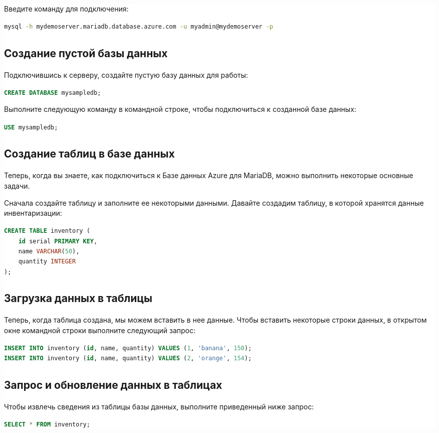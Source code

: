 Введите команду для подключения:

```bash
mysql -h mydemoserver.mariadb.database.azure.com -u myadmin@mydemoserver -p
```

## <a name="create-a-blank-database"></a>Создание пустой базы данных

Подключившись к серверу, создайте пустую базу данных для работы:

```sql
CREATE DATABASE mysampledb;
```

Выполните следующую команду в командной строке, чтобы подключиться к созданной базе данных:

```sql
USE mysampledb;
```

## <a name="create-tables-in-the-database"></a>Создание таблиц в базе данных

Теперь, когда вы знаете, как подключиться к Базе данных Azure для MariaDB, можно выполнить некоторые основные задачи.

Сначала создайте таблицу и заполните ее некоторыми данными. Давайте создадим таблицу, в которой хранятся данные инвентаризации:

```sql
CREATE TABLE inventory (
    id serial PRIMARY KEY, 
    name VARCHAR(50), 
    quantity INTEGER
);
```

## <a name="load-data-in-the-tables"></a>Загрузка данных в таблицы

Теперь, когда таблица создана, мы можем вставить в нее данные. Чтобы вставить некоторые строки данных, в открытом окне командной строки выполните следующий запрос:

```sql
INSERT INTO inventory (id, name, quantity) VALUES (1, 'banana', 150); 
INSERT INTO inventory (id, name, quantity) VALUES (2, 'orange', 154);
```

## <a name="query-and-update-the-data-in-the-tables"></a>Запрос и обновление данных в таблицах

Чтобы извлечь сведения из таблицы базы данных, выполните приведенный ниже запрос:

```sql
SELECT * FROM inventory;
```
